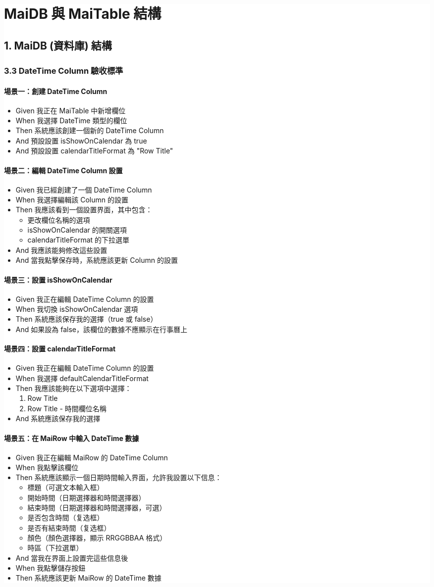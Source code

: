 # MaiDB 與 MaiTable 結構

## 1. MaiDB (資料庫) 結構

### 3.3 DateTime Column 驗收標準

#### 場景一：創建 DateTime Column

- Given 我正在 MaiTable 中新增欄位
- When 我選擇 DateTime 類型的欄位
- Then 系統應該創建一個新的 DateTime Column
- And 預設設置 isShowOnCalendar 為 true
- And 預設設置 calendarTitleFormat 為 "Row Title"

#### 場景二：編輯 DateTime Column 設置

- Given 我已經創建了一個 DateTime Column
- When 我選擇編輯該 Column 的設置
- Then 我應該看到一個設置界面，其中包含：
  - 更改欄位名稱的選項
  - isShowOnCalendar 的開關選項
  - calendarTitleFormat 的下拉選單
- And 我應該能夠修改這些設置
- And 當我點擊保存時，系統應該更新 Column 的設置

#### 場景三：設置 isShowOnCalendar

- Given 我正在編輯 DateTime Column 的設置
- When 我切換 isShowOnCalendar 選項
- Then 系統應該保存我的選擇（true 或 false）
- And 如果設為 false，該欄位的數據不應顯示在行事曆上

#### 場景四：設置 calendarTitleFormat

- Given 我正在編輯 DateTime Column 的設置
- When 我選擇 defaultCalendarTitleFormat
- Then 我應該能夠在以下選項中選擇：
  1. Row Title
  2. Row Title - 時間欄位名稱
- And 系統應該保存我的選擇

#### 場景五：在 MaiRow 中輸入 DateTime 數據

- Given 我正在編輯 MaiRow 的 DateTime Column
- When 我點擊該欄位
- Then 系統應該顯示一個日期時間輸入界面，允許我設置以下信息：
  - 標題（可選文本輸入框）
  - 開始時間（日期選擇器和時間選擇器）
  - 結束時間（日期選擇器和時間選擇器，可選）
  - 是否包含時間（复选框）
  - 是否有結束時間（复选框）
  - 顏色（顏色選擇器，顯示 RRGGBBAA 格式）
  - 時區（下拉選單）
- And 當我在界面上設置完這些信息後
- When 我點擊儲存按鈕
- Then 系統應該更新 MaiRow 的 DateTime 數據
